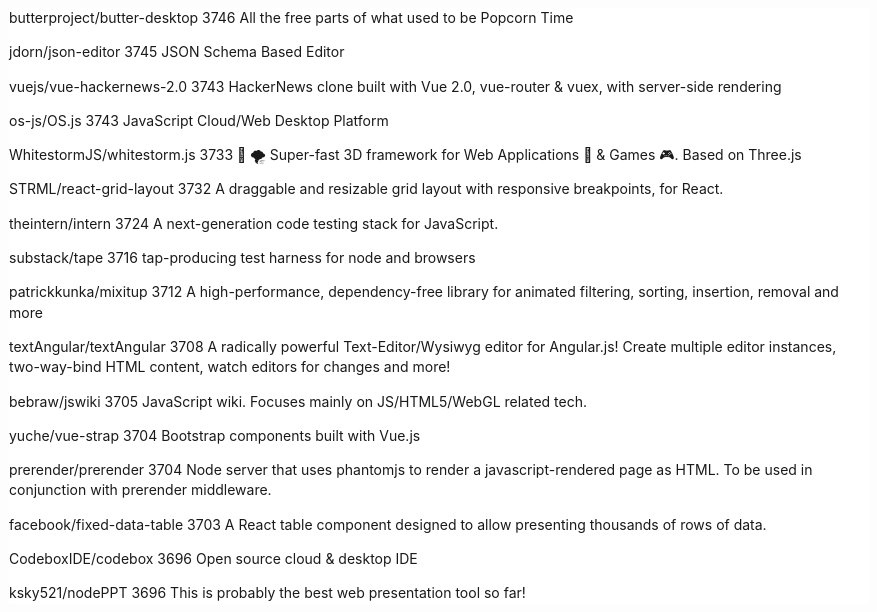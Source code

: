 
butterproject/butter-desktop               3746
All the free parts of what used to be Popcorn Time


jdorn/json-editor                          3745
JSON Schema Based Editor


vuejs/vue-hackernews-2.0                   3743
HackerNews clone built with Vue 2.0, vue-router & vuex, with server-side rendering


os-js/OS.js                                3743
JavaScript Cloud/Web Desktop Platform


WhitestormJS/whitestorm.js                 3733
:rocket: 🌪 Super-fast 3D framework for Web Applications 🥇 & Games 🎮. Based on Three.js


STRML/react-grid-layout                    3732
A draggable and resizable grid layout with responsive breakpoints, for React.


theintern/intern                           3724
A next-generation code testing stack for JavaScript.


substack/tape                              3716
tap-producing test harness for node and browsers


patrickkunka/mixitup                       3712
A high-performance, dependency-free library for animated filtering, sorting, insertion, removal and more


textAngular/textAngular                    3708
A radically powerful Text-Editor/Wysiwyg editor for Angular.js! Create multiple editor instances, two-way-bind HTML content, watch editors for changes and more!


bebraw/jswiki                              3705
JavaScript wiki. Focuses mainly on JS/HTML5/WebGL related tech.


yuche/vue-strap                            3704
Bootstrap components built with Vue.js


prerender/prerender                        3704
Node server that uses phantomjs to render a javascript-rendered page as HTML. To be used in conjunction with prerender middleware.


facebook/fixed-data-table                  3703
A React table component designed to allow presenting thousands of rows of data.


CodeboxIDE/codebox                         3696
Open source cloud & desktop IDE


ksky521/nodePPT                            3696
This is probably the best web presentation tool so far!
